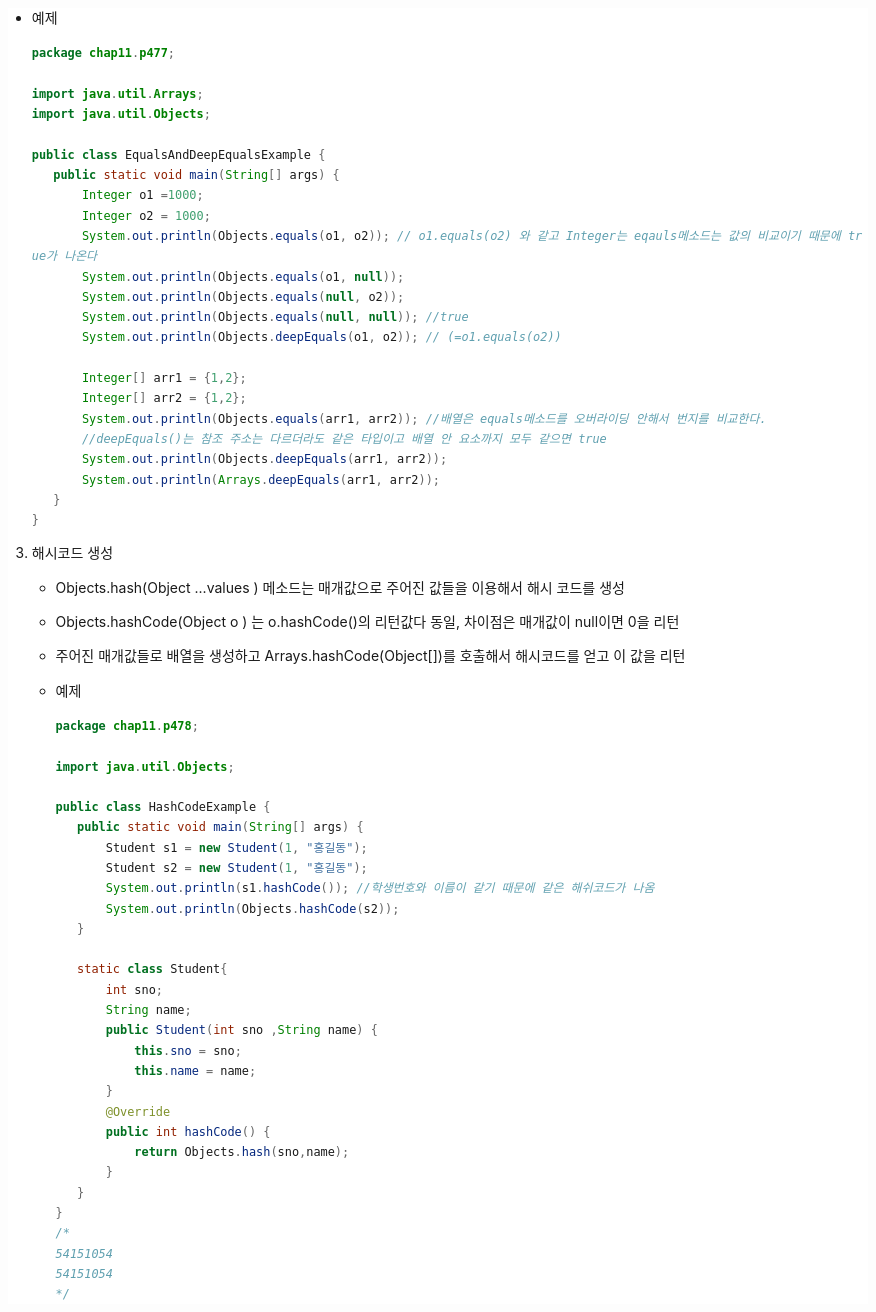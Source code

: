    - 예제

     ```java
     package chap11.p477;
     
     import java.util.Arrays;
     import java.util.Objects;
     
     public class EqualsAndDeepEqualsExample {
     	public static void main(String[] args) {
     		Integer o1 =1000;
     		Integer o2 = 1000;
     		System.out.println(Objects.equals(o1, o2)); // o1.equals(o2) 와 같고 Integer는 eqauls메소드는 값의 비교이기 때문에 true가 나온다
     		System.out.println(Objects.equals(o1, null)); 
     		System.out.println(Objects.equals(null, o2));
     		System.out.println(Objects.equals(null, null)); //true
     		System.out.println(Objects.deepEquals(o1, o2)); // (=o1.equals(o2))
     
     		Integer[] arr1 = {1,2};
     		Integer[] arr2 = {1,2};
     		System.out.println(Objects.equals(arr1, arr2)); //배열은 equals메소드를 오버라이딩 안해서 번지를 비교한다.
     		//deepEquals()는 참조 주소는 다르더라도 같은 타입이고 배열 안 요소까지 모두 같으면 true
     		System.out.println(Objects.deepEquals(arr1, arr2));
     		System.out.println(Arrays.deepEquals(arr1, arr2));
     	}
     }
     
     ```

3. 해시코드 생성

   - Objects.hash(Object ...values ) 메소드는 매개값으로 주어진 값들을 이용해서 해시 코드를 생성

   - Objects.hashCode(Object o )  는 o.hashCode()의 리턴값다 동일, 차이점은 매개값이 null이면  0을 리턴

   - 주어진 매개값들로 배열을 생성하고 Arrays.hashCode(Object[])를 호출해서 해시코드를 얻고 이 값을 리턴

   - 예제

     ```java
     package chap11.p478;
     
     import java.util.Objects;
     
     public class HashCodeExample {
     	public static void main(String[] args) {
     		Student s1 = new Student(1, "홍길동");
     		Student s2 = new Student(1, "홍길동");
     		System.out.println(s1.hashCode()); //학생번호와 이름이 같기 때문에 같은 해쉬코드가 나옴
     		System.out.println(Objects.hashCode(s2));
     	}
     	
     	static class Student{
     		int sno;
     		String name;
     		public Student(int sno ,String name) {
     			this.sno = sno;
     			this.name = name;
     		}
     		@Override
     		public int hashCode() {
     			return Objects.hash(sno,name);
     		}
     	}
     }
     /*
     54151054
     54151054
     */